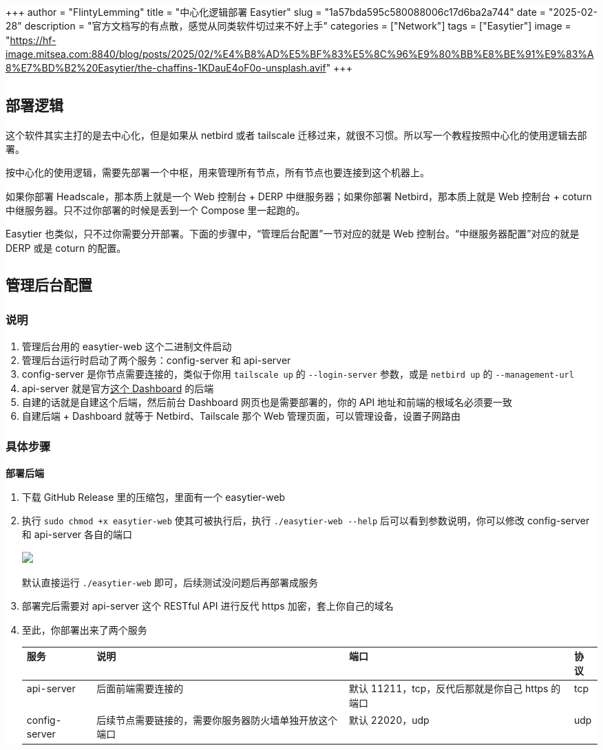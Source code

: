 +++
author = "FlintyLemming"
title = "中心化逻辑部署 Easytier"
slug = "1a57bda595c580088006c17d6ba2a744"
date = "2025-02-28"
description = "官方文档写的有点散，感觉从同类软件切过来不好上手"
categories = ["Network"]
tags = ["Easytier"]
image = "https://hf-image.mitsea.com:8840/blog/posts/2025/02/%E4%B8%AD%E5%BF%83%E5%8C%96%E9%80%BB%E8%BE%91%E9%83%A8%E7%BD%B2%20Easytier/the-chaffins-1KDauE4oF0o-unsplash.avif"
+++

## 部署逻辑

这个软件其实主打的是去中心化，但是如果从 netbird 或者 tailscale 迁移过来，就很不习惯。所以写一个教程按照中心化的使用逻辑去部署。

按中心化的使用逻辑，需要先部署一个中枢，用来管理所有节点，所有节点也要连接到这个机器上。

如果你部署 Headscale，那本质上就是一个 Web 控制台 + DERP 中继服务器；如果你部署 Netbird，那本质上就是 Web 控制台 + coturn 中继服务器。只不过你部署的时候是丢到一个 Compose 里一起跑的。

Easytier 也类似，只不过你需要分开部署。下面的步骤中，“管理后台配置”一节对应的就是 Web 控制台。“中继服务器配置”对应的就是 DERP 或是 coturn 的配置。

## 管理后台配置

### 说明

1. 管理后台用的 easytier-web 这个二进制文件启动
2. 管理后台运行时启动了两个服务：config-server 和 api-server
3. config-server 是你节点需要连接的，类似于你用 `tailscale up` 的 `--login-server` 参数，或是 `netbird up` 的 `--management-url`
4. api-server 就是官方[这个 Dashboard](https://easytier.cn/web) 的后端
5. 自建的话就是自建这个后端，然后前台 Dashboard 网页也是需要部署的，你的 API 地址和前端的根域名必须要一致
6. 自建后端 + Dashboard 就等于 Netbird、Tailscale 那个 Web 管理页面，可以管理设备，设置子网路由

### 具体步骤

**部署后端**

1. 下载 GitHub Release 里的压缩包，里面有一个 easytier-web
2. 执行 `sudo chmod +x easytier-web` 使其可被执行后，执行 `./easytier-web --help` 后可以看到参数说明，你可以修改 config-server 和 api-server 各自的端口
    
    ![](https://hf-image.mitsea.com:8840/blog/posts/2025/02/%E4%B8%AD%E5%BF%83%E5%8C%96%E9%80%BB%E8%BE%91%E9%83%A8%E7%BD%B2%20Easytier/image.avif)
    
    默认直接运行 `./easytier-web` 即可，后续测试没问题后再部署成服务
    
3. 部署完后需要对 api-server 这个 RESTful API 进行反代 https 加密，套上你自己的域名
4. 至此，你部署出来了两个服务
    
    
    | 服务 | 说明 | 端口 | 协议 |
    | --- | --- | --- | --- |
    | api-server | 后面前端需要连接的 | 默认 11211，tcp，反代后那就是你自己 https 的端口 | tcp |
    | config-server | 后续节点需要链接的，需要你服务器防火墙单独开放这个端口 | 默认 22020，udp | udp |
